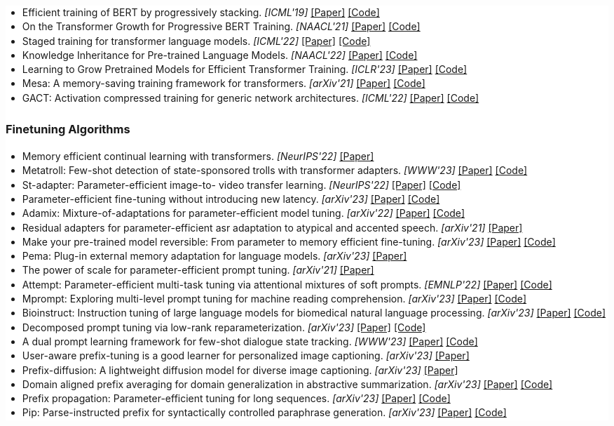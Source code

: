* Efficient training of BERT by progressively stacking. _\[ICML'19]_ [\[Paper\]](https://proceedings.mlr.press/v97/gong19a/gong19a.pdf) [\[Code\]](https://github.com/gonglinyuan/StackingBERT)
* On the Transformer Growth for Progressive BERT Training. _\[NAACL'21]_ [\[Paper\]](https://aclanthology.org/2021.naacl-main.406.pdf) [\[Code\]](https://github.com/google-research/google-research/tree/master/grow_bert)
* Staged training for transformer language models. _\[ICML'22]_ [\[Paper\]](https://proceedings.mlr.press/v162/shen22f/shen22f.pdf) [\[Code\]](https://github.com/allenai/staged-training)
* Knowledge Inheritance for Pre-trained Language Models. _\[NAACL'22]_ [\[Paper\]](https://aclanthology.org/2022.naacl-main.288.pdf) [\[Code\]](https://github.com/thunlp/Knowledge-Inheritance)
* Learning to Grow Pretrained Models for Efficient Transformer Training. _\[ICLR'23]_ [\[Paper\]](https://openreview.net/pdf?id=cDYRS5iZ16f) [\[Code\]](https://github.com/VITA-Group/LiGO)
* Mesa: A memory-saving training framework for transformers. _\[arXiv'21]_ [\[Paper\]](https://arxiv.org/pdf/2111.11124.pdf) [\[Code\]](https://github.com/ziplab/Mesa)
* GACT: Activation compressed training for generic network architectures. _\[ICML'22]_ [\[Paper\]](https://proceedings.mlr.press/v162/liu22v/liu22v.pdf) [\[Code\]](https://github.com/LiuXiaoxuanPKU/GACT-ICML)

### Finetuning Algorithms

* Memory efficient continual learning with transformers. _\[NeurIPS'22]_ [\[Paper\]](https://proceedings.neurips.cc/paper_files/paper/2022/file/4522de4178bddb36b49aa26efad537cf-Paper-Conference.pdf)
* Metatroll: Few-shot detection of state-sponsored trolls with transformer adapters. _\[WWW'23]_ [\[Paper\]](https://dl.acm.org/doi/pdf/10.1145/3543507.3583417) [\[Code\]](https://github.com/ltian678/metatroll-code)
* St-adapter: Parameter-efficient image-to- video transfer learning. _\[NeurIPS'22]_ [\[Paper\]](https://proceedings.neurips.cc/paper_files/paper/2022/file/a92e9165b22d4456fc6d87236e04c266-Paper-Conference.pdf) [\[Code\]](https://github.com/linziyi96/st-adapter)
* Parameter-efficient fine-tuning without introducing new latency. _\[arXiv'23]_ [\[Paper\]](https://arxiv.org/pdf/2305.16742.pdf) [\[Code\]](https://github.com/baohaoliao/pafi_hiwi)
* Adamix: Mixture-of-adaptations for parameter-efficient model tuning. _\[arXiv'22]_ [\[Paper\]](https://arxiv.org/pdf/2210.17451v1.pdf) [\[Code\]](https://github.com/microsoft/AdaMix)
* Residual adapters for parameter-efficient asr adaptation to atypical and accented speech. _\[arXiv'21]_ [\[Paper\]](https://arxiv.org/pdf/2109.06952.pdf)
* Make your pre-trained model reversible: From parameter to memory efficient fine-tuning. _\[arXiv'23]_ [\[Paper\]](https://arxiv.org/pdf/2306.00477.pdf) [\[Code\]](https://github.com/BaohaoLiao/mefts)
* Pema: Plug-in external memory adaptation for language models. _\[arXiv'23]_ [\[Paper\]](https://arxiv.org/pdf/2311.08590.pdf)
* The power of scale for parameter-efficient prompt tuning. _\[arXiv'21]_ [\[Paper\]](https://arxiv.org/pdf/2104.08691.pdf)
* Attempt: Parameter-efficient multi-task tuning via attentional mixtures of soft prompts. _\[EMNLP'22]_ [\[Paper\]](https://aclanthology.org/2022.emnlp-main.446.pdf) [\[Code\]](https://github.com/AkariAsai/ATTEMPT)
* Mprompt: Exploring multi-level prompt tuning for machine reading comprehension. _\[arXiv'23]_ [\[Paper\]](https://arxiv.org/pdf/2310.18167.pdf) [\[Code\]](https://github.com/Chen-GX/MPrompt)
* Bioinstruct: Instruction tuning of large language models for biomedical natural language processing. _\[arXiv'23]_ [\[Paper\]](https://arxiv.org/pdf/2310.19975.pdf) [\[Code\]](https://github.com/hieutran81/BioInstruct)
* Decomposed prompt tuning via low-rank reparameterization. _\[arXiv'23]_ [\[Paper\]](https://arxiv.org/pdf/2310.10094.pdf) [\[Code\]](https://github.com/XYaoooo/DPT)
* A dual prompt learning framework for few-shot dialogue state tracking. _\[WWW'23]_ [\[Paper\]](https://dl.acm.org/doi/pdf/10.1145/3543507.3583238) [\[Code\]](https://github.com/YANG-Yuting/DPL)
* User-aware prefix-tuning is a good learner for personalized image captioning. _\[arXiv'23]_ [\[Paper\]](https://arxiv.org/pdf/2312.04793.pdf)
* Prefix-diffusion: A lightweight diffusion model for diverse image captioning. _\[arXiv'23]_ [\[Paper\]](https://arxiv.org/pdf/2309.04965.pdf)
* Domain aligned prefix averaging for domain generalization in abstractive summarization. _\[arXiv'23]_ [\[Paper\]](https://arxiv.org/pdf/2305.16820.pdf) [\[Code\]](https://github.com/pranavajitnair/DAPA)
* Prefix propagation: Parameter-efficient tuning for long sequences. _\[arXiv'23]_ [\[Paper\]](https://arxiv.org/pdf/2305.12086.pdf) [\[Code\]](https://github.com/MonliH/prefix-propagation)
* Pip: Parse-instructed prefix for syntactically controlled paraphrase generation. _\[arXiv'23]_ [\[Paper\]](https://arxiv.org/pdf/2305.16701.pdf) [\[Code\]](https://github.com/uclanlp/PIP)